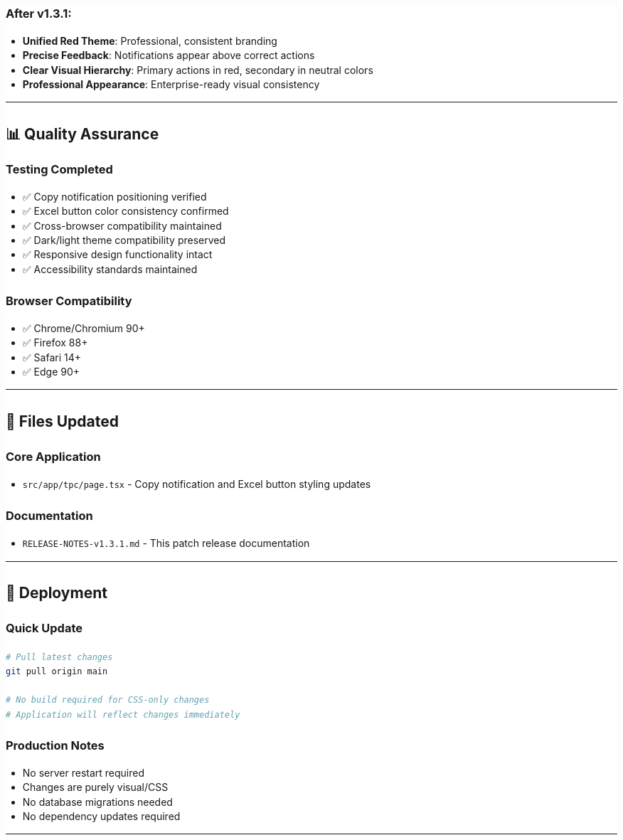 ### **After v1.3.1:**
- **Unified Red Theme**: Professional, consistent branding
- **Precise Feedback**: Notifications appear above correct actions
- **Clear Visual Hierarchy**: Primary actions in red, secondary in neutral colors
- **Professional Appearance**: Enterprise-ready visual consistency

---

## 📊 **Quality Assurance**

### **Testing Completed**
- ✅ Copy notification positioning verified
- ✅ Excel button color consistency confirmed
- ✅ Cross-browser compatibility maintained
- ✅ Dark/light theme compatibility preserved
- ✅ Responsive design functionality intact
- ✅ Accessibility standards maintained

### **Browser Compatibility**
- ✅ Chrome/Chromium 90+
- ✅ Firefox 88+
- ✅ Safari 14+
- ✅ Edge 90+

---

## 📁 **Files Updated**

### **Core Application**
- `src/app/tpc/page.tsx` - Copy notification and Excel button styling updates

### **Documentation**
- `RELEASE-NOTES-v1.3.1.md` - This patch release documentation

---

## 🚀 **Deployment**

### **Quick Update**
```bash
# Pull latest changes
git pull origin main

# No build required for CSS-only changes
# Application will reflect changes immediately
```

### **Production Notes**
- No server restart required
- Changes are purely visual/CSS
- No database migrations needed
- No dependency updates required

---